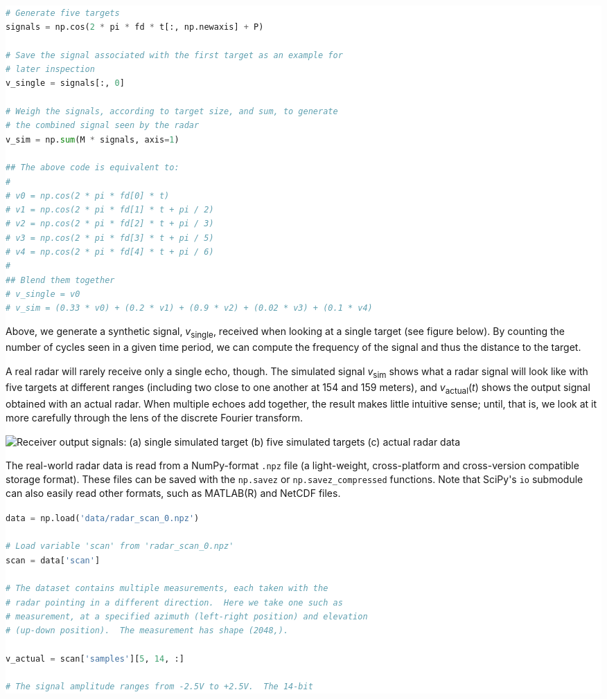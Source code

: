 ```python
# Generate five targets
signals = np.cos(2 * pi * fd * t[:, np.newaxis] + P)

# Save the signal associated with the first target as an example for
# later inspection
v_single = signals[:, 0]

# Weigh the signals, according to target size, and sum, to generate
# the combined signal seen by the radar
v_sim = np.sum(M * signals, axis=1)

## The above code is equivalent to:
#
# v0 = np.cos(2 * pi * fd[0] * t)
# v1 = np.cos(2 * pi * fd[1] * t + pi / 2)
# v2 = np.cos(2 * pi * fd[2] * t + pi / 3)
# v3 = np.cos(2 * pi * fd[3] * t + pi / 5)
# v4 = np.cos(2 * pi * fd[4] * t + pi / 6)
#
## Blend them together
# v_single = v0
# v_sim = (0.33 * v0) + (0.2 * v1) + (0.9 * v2) + (0.02 * v3) + (0.1 * v4)

```

Above, we generate a synthetic signal, $v_\mathrm{single}$, received when
looking at a single target (see figure below).  By counting the number
of cycles seen in a given time period, we can compute the frequency of
the signal and thus the distance to the target.

A real radar will rarely receive only a single echo, though. The
simulated signal $v_\mathrm{sim}$ shows what a radar signal will look
like with five targets at different ranges (including two close to one
another at 154 and 159 meters), and $v_\mathrm{actual}(t)$ shows the
output signal obtained with an actual radar.  When multiple echoes add
together, the result makes little intuitive sense; until, that is, we
look at it more carefully through the lens of the discrete Fourier
transform.



![Receiver output signals: (a) single simulated target
 (b) five simulated targets (c) actual radar data](../figures/generated/radar_time_signals.png)

The real-world radar data is read from a NumPy-format ``.npz`` file (a
light-weight, cross-platform and cross-version compatible storage
format).  These files can be saved with the ``np.savez`` or
``np.savez_compressed`` functions.  Note that SciPy's ``io`` submodule
can also easily read other formats, such as MATLAB(R) and NetCDF
files.


```python
data = np.load('data/radar_scan_0.npz')

# Load variable 'scan' from 'radar_scan_0.npz'
scan = data['scan']

# The dataset contains multiple measurements, each taken with the
# radar pointing in a different direction.  Here we take one such as
# measurement, at a specified azimuth (left-right position) and elevation
# (up-down position).  The measurement has shape (2048,).

v_actual = scan['samples'][5, 14, :]

# The signal amplitude ranges from -2.5V to +2.5V.  The 14-bit
```

[^discrete]: The discrete Fourier transform operates on sampled data,
[^complex]: The Fourier transform essentially tells us how to combine
[^time]: For more on techniques for calculating both (approximate) frequencies
[^scaling]: SciPy goes to some effort to preserve the energy in the
[^periodic]: The period can, in fact, also be infinite!  The general
[^big_O]: In computer science, the computational cost of an algorithm
[^fast]: While ideally we don't want to reimplement existing
[^odd_N]: We leave it as an exercise for the reader to picture the
[^choosing_a_window]: The classical windowing functions include Hann,